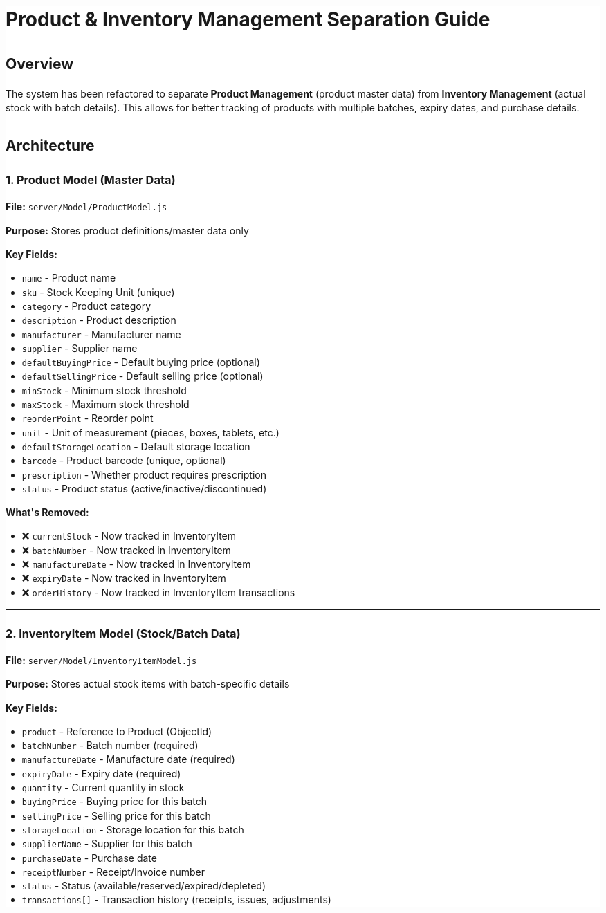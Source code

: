 # Product & Inventory Management Separation Guide

## Overview

The system has been refactored to separate **Product Management** (product master data) from **Inventory Management** (actual stock with batch details). This allows for better tracking of products with multiple batches, expiry dates, and purchase details.

## Architecture

### 1. Product Model (Master Data)
**File:** `server/Model/ProductModel.js`

**Purpose:** Stores product definitions/master data only

**Key Fields:**
- `name` - Product name
- `sku` - Stock Keeping Unit (unique)
- `category` - Product category
- `description` - Product description
- `manufacturer` - Manufacturer name
- `supplier` - Supplier name
- `defaultBuyingPrice` - Default buying price (optional)
- `defaultSellingPrice` - Default selling price (optional)
- `minStock` - Minimum stock threshold
- `maxStock` - Maximum stock threshold
- `reorderPoint` - Reorder point
- `unit` - Unit of measurement (pieces, boxes, tablets, etc.)
- `defaultStorageLocation` - Default storage location
- `barcode` - Product barcode (unique, optional)
- `prescription` - Whether product requires prescription
- `status` - Product status (active/inactive/discontinued)

**What's Removed:**
- ❌ `currentStock` - Now tracked in InventoryItem
- ❌ `batchNumber` - Now tracked in InventoryItem
- ❌ `manufactureDate` - Now tracked in InventoryItem
- ❌ `expiryDate` - Now tracked in InventoryItem
- ❌ `orderHistory` - Now tracked in InventoryItem transactions

---

### 2. InventoryItem Model (Stock/Batch Data)
**File:** `server/Model/InventoryItemModel.js`

**Purpose:** Stores actual stock items with batch-specific details

**Key Fields:**
- `product` - Reference to Product (ObjectId)
- `batchNumber` - Batch number (required)
- `manufactureDate` - Manufacture date (required)
- `expiryDate` - Expiry date (required)
- `quantity` - Current quantity in stock
- `buyingPrice` - Buying price for this batch
- `sellingPrice` - Selling price for this batch
- `storageLocation` - Storage location for this batch
- `supplierName` - Supplier for this batch
- `purchaseDate` - Purchase date
- `receiptNumber` - Receipt/Invoice number
- `status` - Status (available/reserved/expired/depleted)
- `transactions[]` - Transaction history (receipts, issues, adjustments)
